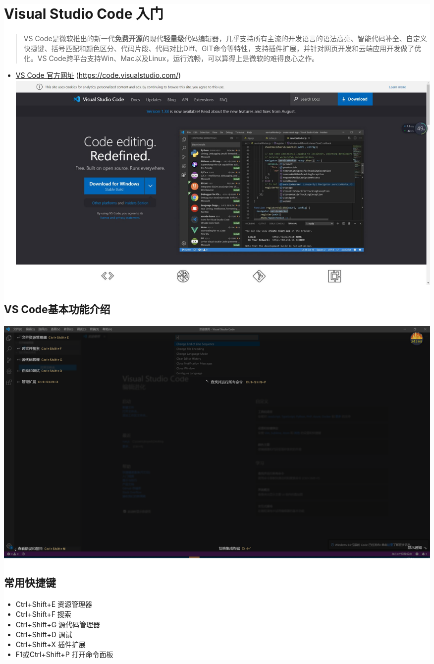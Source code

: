   # Visual Studio Code 入门
  > VS Code是微软推出的新一代**免费开源**的现代**轻量级**代码编辑器，几乎支持所有主流的开发语言的语法高亮、智能代码补全、自定义快捷键、括号匹配和颜色区分、代码片段、代码对比Diff、GIT命令等特性，支持插件扩展，并针对网页开发和云端应用开发做了优化。VS Code跨平台支持Win、Mac以及Linux，运行流畅，可以算得上是微软的难得良心之作。
* [VS Code 官方网址](https://code.visualstudio.com/) (https://code.visualstudio.com/)
![](images\1.jpg)
## VS Code基本功能介绍
![](images\2.png)
## 常用快捷键
* Ctrl+Shift+E 资源管理器
* Ctrl+Shift+F 搜索
* Ctrl+Shift+G 源代码管理器
* Ctrl+Shift+D 调试
* Ctrl+Shift+X 插件扩展
* F1或Ctrl+Shift+P 打开命令面板